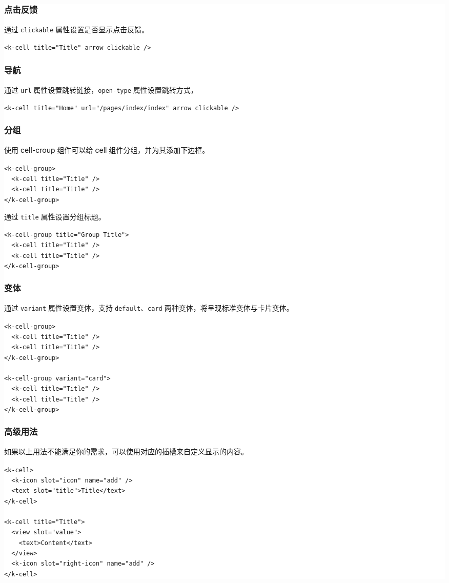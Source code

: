 ### 点击反馈

通过 `clickable` 属性设置是否显示点击反馈。

```wxml
<k-cell title="Title" arrow clickable />
```

### 导航

通过 `url` 属性设置跳转链接，`open-type` 属性设置跳转方式，

```wxml
<k-cell title="Home" url="/pages/index/index" arrow clickable />
```

### 分组

使用 cell-croup 组件可以给 cell 组件分组，并为其添加下边框。

```wxml
<k-cell-group>
  <k-cell title="Title" />
  <k-cell title="Title" />
</k-cell-group>
```

通过 `title` 属性设置分组标题。

```wxml
<k-cell-group title="Group Title">
  <k-cell title="Title" />
  <k-cell title="Title" />
</k-cell-group>
```

### 变体

通过 `variant` 属性设置变体，支持 `default`、`card` 两种变体，将呈现标准变体与卡片变体。

```wxml
<k-cell-group>
  <k-cell title="Title" />
  <k-cell title="Title" />
</k-cell-group>

<k-cell-group variant="card">
  <k-cell title="Title" />
  <k-cell title="Title" />
</k-cell-group>
```

### 高级用法

如果以上用法不能满足你的需求，可以使用对应的插槽来自定义显示的内容。

```wxml
<k-cell>
  <k-icon slot="icon" name="add" />
  <text slot="title">Title</text>
</k-cell>

<k-cell title="Title">
  <view slot="value">
    <text>Content</text>
  </view>
  <k-icon slot="right-icon" name="add" />
</k-cell>
```
